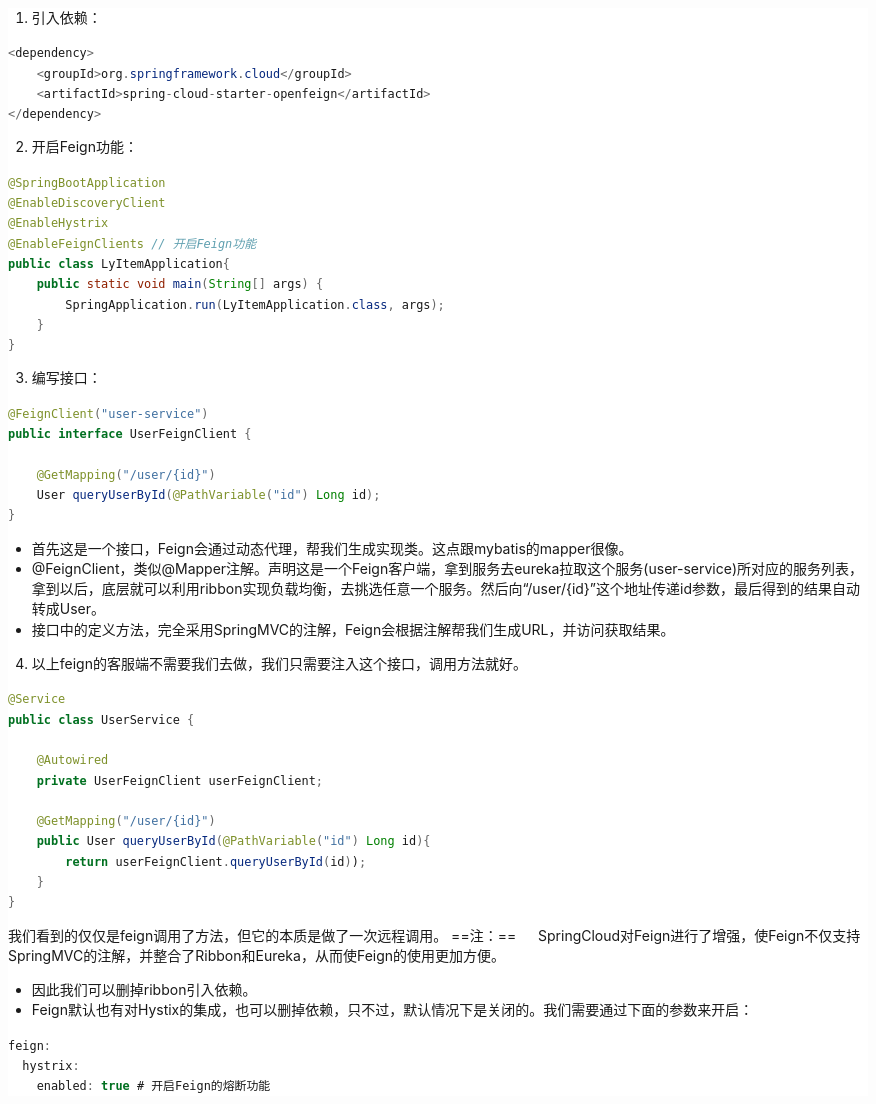 1. 引入依赖：
```java
<dependency>
    <groupId>org.springframework.cloud</groupId>
    <artifactId>spring-cloud-starter-openfeign</artifactId>
</dependency>
```
2. 开启Feign功能：
```java
@SpringBootApplication
@EnableDiscoveryClient
@EnableHystrix
@EnableFeignClients // 开启Feign功能
public class LyItemApplication{
    public static void main(String[] args) {
        SpringApplication.run(LyItemApplication.class, args);
    }
}
```
3. 编写接口：

```java
@FeignClient("user-service")
public interface UserFeignClient {

    @GetMapping("/user/{id}")
    User queryUserById(@PathVariable("id") Long id);
}
```
- 首先这是一个接口，Feign会通过动态代理，帮我们生成实现类。这点跟mybatis的mapper很像。
- @FeignClient，类似@Mapper注解。声明这是一个Feign客户端，拿到服务去eureka拉取这个服务(user-service)所对应的服务列表，拿到以后，底层就可以利用ribbon实现负载均衡，去挑选任意一个服务。然后向“/user/{id}”这个地址传递id参数，最后得到的结果自动转成User。
- 接口中的定义方法，完全采用SpringMVC的注解，Feign会根据注解帮我们生成URL，并访问获取结果。

 4. 以上feign的客服端不需要我们去做，我们只需要注入这个接口，调用方法就好。

```java
@Service
public class UserService {

    @Autowired
    private UserFeignClient userFeignClient;
    
	@GetMapping("/user/{id}")
    public User queryUserById(@PathVariable("id") Long id){
        return userFeignClient.queryUserById(id));
    }
}
```
我们看到的仅仅是feign调用了方法，但它的本质是做了一次远程调用。
==注：==
&ensp;&ensp; SpringCloud对Feign进行了增强，使Feign不仅支持SpringMVC的注解，并整合了Ribbon和Eureka，从而使Feign的使用更加方便。
- 因此我们可以删掉ribbon引入依赖。
- Feign默认也有对Hystix的集成，也可以删掉依赖，只不过，默认情况下是关闭的。我们需要通过下面的参数来开启：
```java
feign:
  hystrix:
    enabled: true # 开启Feign的熔断功能
```


